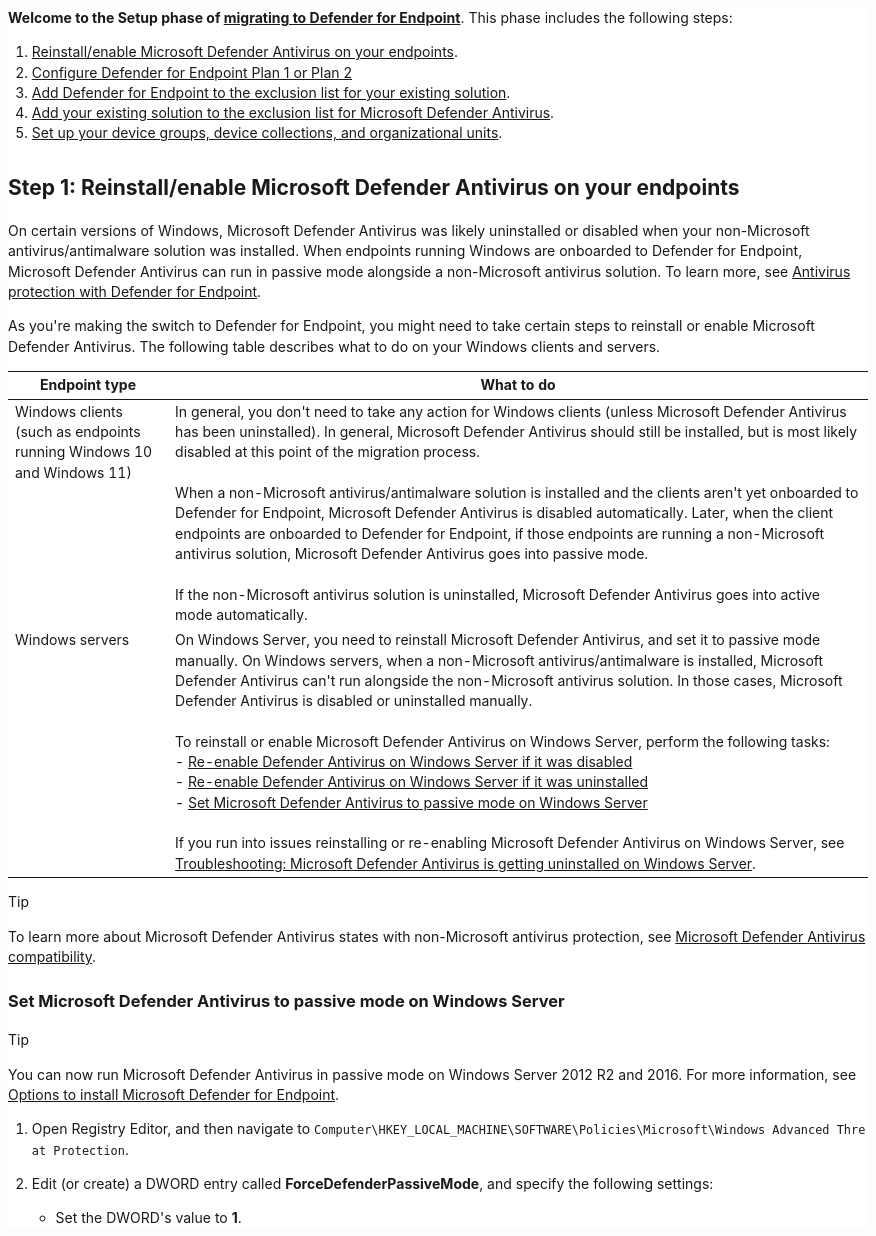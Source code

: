 **Welcome to the Setup phase of [migrating to Defender for Endpoint](switch-to-mde-overview.md#the-migration-process)**. This phase includes the following steps:

1. [Reinstall/enable Microsoft Defender Antivirus on your endpoints](#step-1-reinstallenable-microsoft-defender-antivirus-on-your-endpoints).
2. [Configure Defender for Endpoint Plan 1 or Plan 2](#step-2-configure-defender-for-endpoint-plan-1-or-plan-2)
3. [Add Defender for Endpoint to the exclusion list for your existing solution](#step-3-add-microsoft-defender-for-endpoint-to-the-exclusion-list-for-your-existing-solution).
4. [Add your existing solution to the exclusion list for Microsoft Defender Antivirus](#step-4-add-your-existing-solution-to-the-exclusion-list-for-microsoft-defender-antivirus).
5. [Set up your device groups, device collections, and organizational units](#step-5-set-up-your-device-groups-device-collections-and-organizational-units).

## Step 1: Reinstall/enable Microsoft Defender Antivirus on your endpoints

On certain versions of Windows, Microsoft Defender Antivirus was likely uninstalled or disabled when your non-Microsoft antivirus/antimalware solution was installed. When endpoints running Windows are onboarded to Defender for Endpoint, Microsoft Defender Antivirus can run in passive mode alongside a non-Microsoft antivirus solution. To learn more, see [Antivirus protection with Defender for Endpoint](microsoft-defender-antivirus-compatibility.md#antivirus-protection-without-defender-for-endpoint).

As you're making the switch to Defender for Endpoint, you might need to take certain steps to reinstall or enable Microsoft Defender Antivirus. The following table describes what to do on your Windows clients and servers.

|Endpoint type|What to do|
|---|---|
|Windows clients (such as endpoints running Windows 10 and Windows 11)|In general, you don't need to take any action for Windows clients (unless Microsoft Defender Antivirus has been uninstalled). In general, Microsoft Defender Antivirus should still be installed, but is most likely disabled at this point of the migration process. <br/><br/> When a non-Microsoft antivirus/antimalware solution is installed and the clients aren't yet onboarded to Defender for Endpoint, Microsoft Defender Antivirus is disabled automatically. Later, when the client endpoints are onboarded to Defender for Endpoint, if those endpoints are running a non-Microsoft antivirus solution, Microsoft Defender Antivirus goes into passive mode. <br/><br/> If the non-Microsoft antivirus solution is uninstalled, Microsoft Defender Antivirus goes into active mode automatically.|
|Windows servers|On Windows Server, you need to reinstall Microsoft Defender Antivirus, and set it to passive mode manually. On Windows servers, when a non-Microsoft antivirus/antimalware is installed, Microsoft Defender Antivirus can't run alongside the non-Microsoft antivirus solution. In those cases, Microsoft Defender Antivirus is disabled or uninstalled manually. <br/><br/> To reinstall or enable Microsoft Defender Antivirus on Windows Server, perform the following tasks: <br/>- [Re-enable Defender Antivirus on Windows Server if it was disabled](enable-update-mdav-to-latest-ws.md#re-enable-microsoft-defender-antivirus-on-windows-server-if-it-was-disabled)<br/>- [Re-enable Defender Antivirus on Windows Server if it was uninstalled](enable-update-mdav-to-latest-ws.md#re-enable-microsoft-defender-antivirus-on-windows-server-if-it-was-uninstalled)<br/>- [Set Microsoft Defender Antivirus to passive mode on Windows Server](#set-microsoft-defender-antivirus-to-passive-mode-on-windows-server) <br/><br/>If you run into issues reinstalling or re-enabling Microsoft Defender Antivirus on Windows Server, see [Troubleshooting: Microsoft Defender Antivirus is getting uninstalled on Windows Server](switch-to-mde-troubleshooting.md#microsoft-defender-antivirus-is-getting-uninstalled-on-windows-server).|

> [!TIP]
> To learn more about Microsoft Defender Antivirus states with non-Microsoft antivirus protection, see [Microsoft Defender Antivirus compatibility](microsoft-defender-antivirus-compatibility.md).

### Set Microsoft Defender Antivirus to passive mode on Windows Server

> [!TIP]
> You can now run Microsoft Defender Antivirus in passive mode on Windows Server 2012 R2 and 2016. For more information, see [Options to install Microsoft Defender for Endpoint](configure-server-endpoints.md#options-to-install-the-microsoft-defender-for-endpoint-packages).

1. Open Registry Editor, and then navigate to `Computer\HKEY_LOCAL_MACHINE\SOFTWARE\Policies\Microsoft\Windows Advanced Threat Protection`.

2. Edit (or create) a DWORD entry called **ForceDefenderPassiveMode**, and specify the following settings:

   - Set the DWORD's value to **1**.
